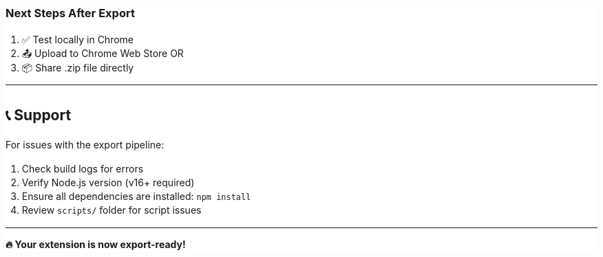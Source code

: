 ### Next Steps After Export
1. ✅ Test locally in Chrome
2. 📤 Upload to Chrome Web Store OR
3. 📦 Share .zip file directly

---

## 📞 Support

For issues with the export pipeline:
1. Check build logs for errors
2. Verify Node.js version (v16+ required)
3. Ensure all dependencies are installed: `npm install`
4. Review `scripts/` folder for script issues

---

**🔥 Your extension is now export-ready!**
